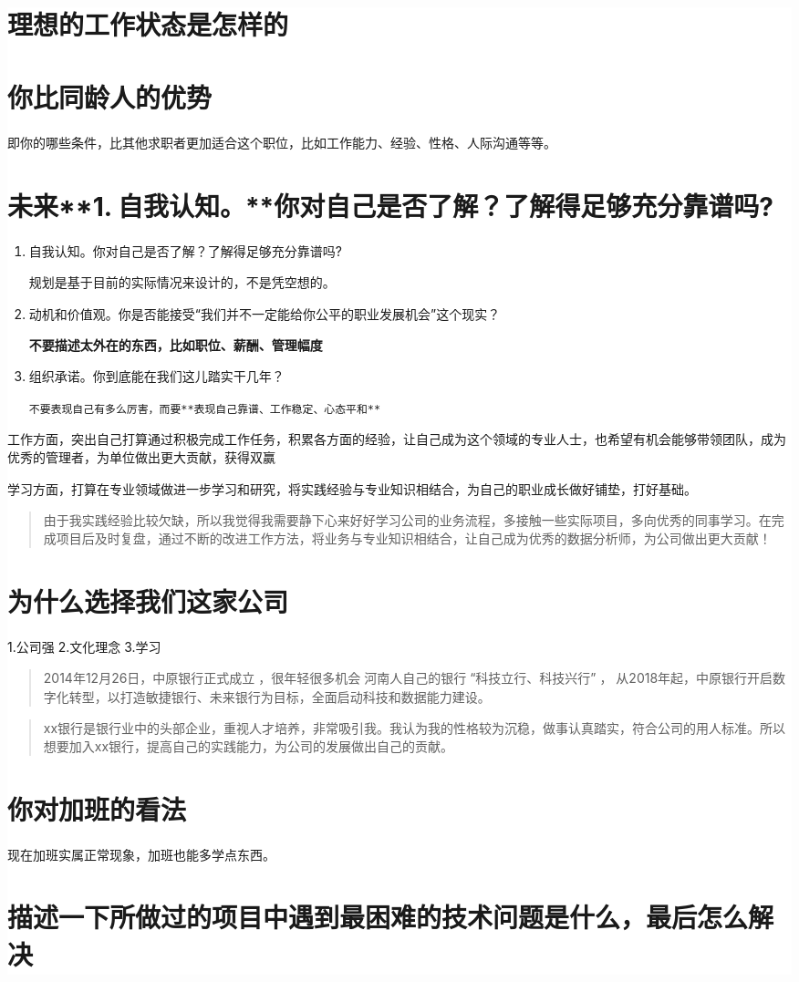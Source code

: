 

# <span id="head14"> 理想的工作状态是怎样的</span>





# <span id="head15"> 你比同龄人的优势</span>

 即你的哪些条件，比其他求职者更加适合这个职位，比如工作能力、经验、性格、人际沟通等等。 

# <span id="head16">未来**1. 自我认知。**你对自己是否了解？了解得足够充分靠谱吗?</span>

1. 自我认知。你对自己是否了解？了解得足够充分靠谱吗?

   规划是基于目前的实际情况来设计的，不是凭空想的。

2. 动机和价值观。你是否能接受“我们并不一定能给你公平的职业发展机会”这个现实？

    **不要描述太外在的东西，比如职位、薪酬、管理幅度** 

3. 组织承诺。你到底能在我们这儿踏实干几年？

       不要表现自己有多么厉害，而要**表现自己靠谱、工作稳定、心态平和**

工作方面，突出自己打算通过积极完成工作任务，积累各方面的经验，让自己成为这个领域的专业人士，也希望有机会能够带领团队，成为优秀的管理者，为单位做出更大贡献，获得双赢

学习方面，打算在专业领域做进一步学习和研究，将实践经验与专业知识相结合，为自己的职业成长做好铺垫，打好基础。

>由于我实践经验比较欠缺，所以我觉得我需要静下心来好好学习公司的业务流程，多接触一些实际项目，多向优秀的同事学习。在完成项目后及时复盘，通过不断的改进工作方法，将业务与专业知识相结合，让自己成为优秀的数据分析师，为公司做出更大贡献！

# <span id="head17"> 为什么选择我们这家公司</span>

1.公司强
2.文化理念
3.学习

 >2014年12月26日，中原银行正式成立 ，很年轻很多机会
 >河南人自己的银行
 > “科技立行、科技兴行” ， 从2018年起，中原银行开启数字化转型，以打造敏捷银行、未来银行为目标，全面启动科技和数据能力建设。 



> xx银行是银行业中的头部企业，重视人才培养，非常吸引我。我认为我的性格较为沉稳，做事认真踏实，符合公司的用人标准。所以想要加入xx银行，提高自己的实践能力，为公司的发展做出自己的贡献。

# <span id="head18"> 你对加班的看法</span>

现在加班实属正常现象，加班也能多学点东西。



# <span id="head19"> 描述一下所做过的项目中遇到最困难的技术问题是什么，最后怎么解决</span>
